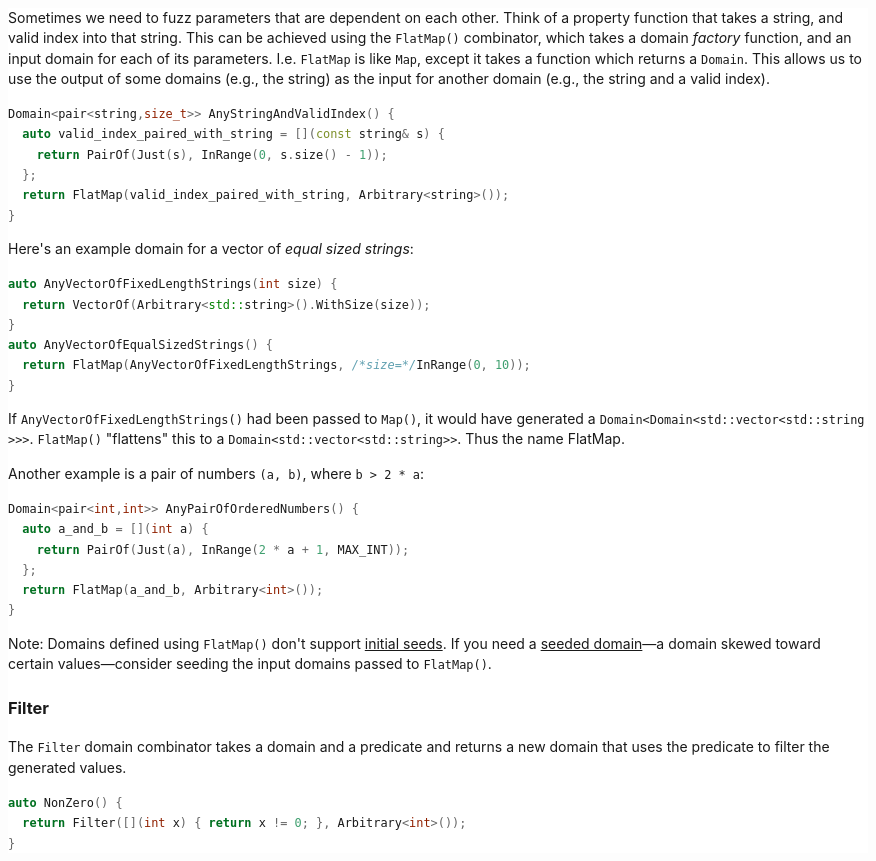 Sometimes we need to fuzz parameters that are dependent on each other. Think of
a property function that takes a string, and valid index into that string. This
can be achieved using the `FlatMap()` combinator, which takes a domain *factory*
function, and an input domain for each of its parameters. I.e. `FlatMap` is like
`Map`, except it takes a function which returns a `Domain`. This allows us to
use the output of some domains (e.g., the string) as the input for another
domain (e.g., the string and a valid index).

```c++
Domain<pair<string,size_t>> AnyStringAndValidIndex() {
  auto valid_index_paired_with_string = [](const string& s) {
    return PairOf(Just(s), InRange(0, s.size() - 1));
  };
  return FlatMap(valid_index_paired_with_string, Arbitrary<string>());
}
```

Here's an example domain for a vector of *equal sized strings*:

```c++
auto AnyVectorOfFixedLengthStrings(int size) {
  return VectorOf(Arbitrary<std::string>().WithSize(size));
}
auto AnyVectorOfEqualSizedStrings() {
  return FlatMap(AnyVectorOfFixedLengthStrings, /*size=*/InRange(0, 10));
}
```

If `AnyVectorOfFixedLengthStrings()` had been passed to `Map()`, it would have
generated a `Domain<Domain<std::vector<std::string>>>`. `FlatMap()` "flattens"
this to a `Domain<std::vector<std::string>>`. Thus the name FlatMap.

Another example is a pair of numbers `(a, b)`, where `b > 2 * a`:

```c++
Domain<pair<int,int>> AnyPairOfOrderedNumbers() {
  auto a_and_b = [](int a) {
    return PairOf(Just(a), InRange(2 * a + 1, MAX_INT));
  };
  return FlatMap(a_and_b, Arbitrary<int>());
}
```

Note: Domains defined using `FlatMap()` don't support
[initial seeds](fuzz-test-macro.md#initial-seeds). If you need a
[seeded domain](#seeded-domains)—a domain skewed toward certain values—consider
seeding the input domains passed to `FlatMap()`.

### Filter

The `Filter` domain combinator takes a domain and a predicate and returns a new
domain that uses the predicate to filter the generated values.

```c++
auto NonZero() {
  return Filter([](int x) { return x != 0; }, Arbitrary<int>());
}
```
